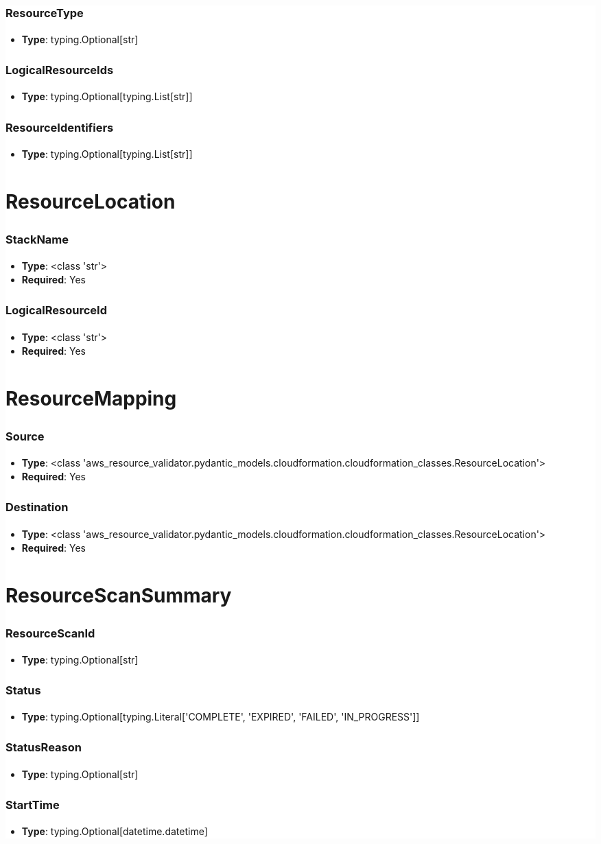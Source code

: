 ### ResourceType
- **Type**: typing.Optional[str]

### LogicalResourceIds
- **Type**: typing.Optional[typing.List[str]]

### ResourceIdentifiers
- **Type**: typing.Optional[typing.List[str]]


# ResourceLocation

### StackName
- **Type**: <class 'str'>
- **Required**: Yes

### LogicalResourceId
- **Type**: <class 'str'>
- **Required**: Yes


# ResourceMapping

### Source
- **Type**: <class 'aws_resource_validator.pydantic_models.cloudformation.cloudformation_classes.ResourceLocation'>
- **Required**: Yes

### Destination
- **Type**: <class 'aws_resource_validator.pydantic_models.cloudformation.cloudformation_classes.ResourceLocation'>
- **Required**: Yes


# ResourceScanSummary

### ResourceScanId
- **Type**: typing.Optional[str]

### Status
- **Type**: typing.Optional[typing.Literal['COMPLETE', 'EXPIRED', 'FAILED', 'IN_PROGRESS']]

### StatusReason
- **Type**: typing.Optional[str]

### StartTime
- **Type**: typing.Optional[datetime.datetime]
